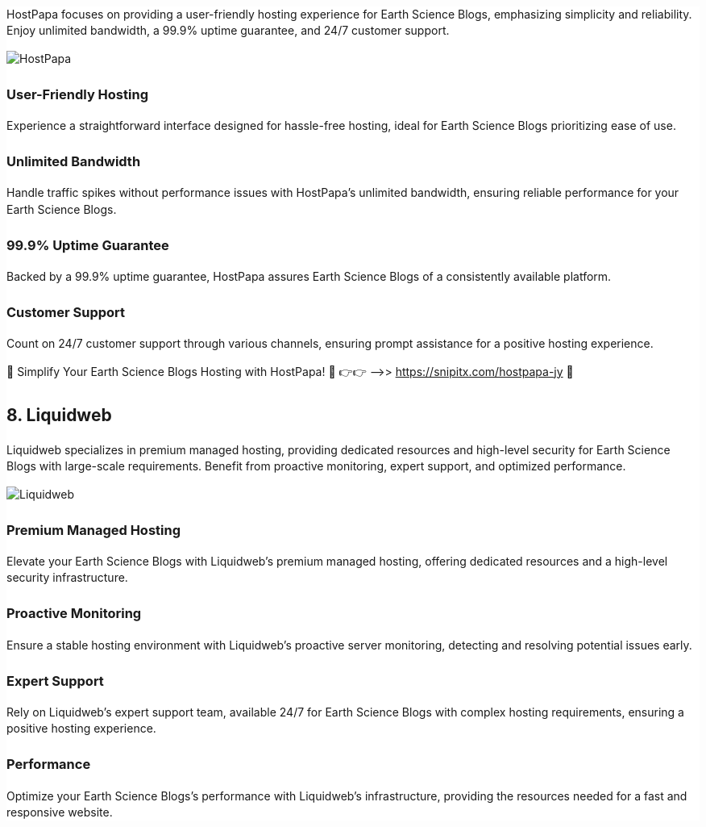 HostPapa focuses on providing a user-friendly hosting experience for Earth Science Blogs, emphasizing simplicity and reliability. Enjoy unlimited bandwidth, a 99.9% uptime guarantee, and 24/7 customer support.

![HostPapa](https://i.imgur.com/ouDTkvl.jpeg "HostPapa Hosting")

### User-Friendly Hosting
Experience a straightforward interface designed for hassle-free hosting, ideal for Earth Science Blogs prioritizing ease of use.

### Unlimited Bandwidth
Handle traffic spikes without performance issues with HostPapa’s unlimited bandwidth, ensuring reliable performance for your Earth Science Blogs.

### 99.9% Uptime Guarantee
Backed by a 99.9% uptime guarantee, HostPapa assures Earth Science Blogs of a consistently available platform.

### Customer Support
Count on 24/7 customer support through various channels, ensuring prompt assistance for a positive hosting experience.

🌈 Simplify Your Earth Science Blogs Hosting with HostPapa! 🚀
👉👉 -->> https://snipitx.com/hostpapa-jy 🚀

## 8. Liquidweb

Liquidweb specializes in premium managed hosting, providing dedicated resources and high-level security for Earth Science Blogs with large-scale requirements. Benefit from proactive monitoring, expert support, and optimized performance.

![Liquidweb](https://i.imgur.com/4IvT9SC.jpeg "Liquidweb Hosting")

### Premium Managed Hosting
Elevate your Earth Science Blogs with Liquidweb’s premium managed hosting, offering dedicated resources and a high-level security infrastructure.

### Proactive Monitoring
Ensure a stable hosting environment with Liquidweb’s proactive server monitoring, detecting and resolving potential issues early.

### Expert Support
Rely on Liquidweb’s expert support team, available 24/7 for Earth Science Blogs with complex hosting requirements, ensuring a positive hosting experience.

### Performance
Optimize your Earth Science Blogs’s performance with Liquidweb’s infrastructure, providing the resources needed for a fast and responsive website.
